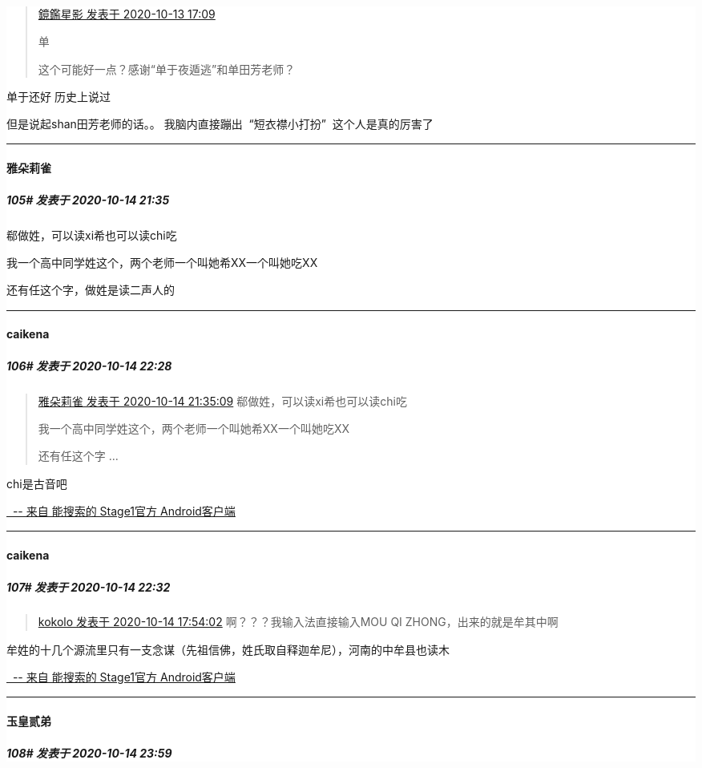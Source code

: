 
<blockquote><a href="httphttps://bbs.saraba1st.com/2b/forum.php?mod=redirect&amp;goto=findpost&amp;pid=49040567&amp;ptid=1964985" target="_blank">鏡鑑星影 发表于 2020-10-13 17:09</a>

单

这个可能好一点？感谢“单于夜遁逃”和单田芳老师？</blockquote>
单于还好 历史上说过 


但是说起shan田芳老师的话。。 我脑内直接蹦出  “短衣襟小打扮”  这个人是真的厉害了


-----

####  雅朵莉雀  
##### 105#       发表于 2020-10-14 21:35


郗做姓，可以读xi希也可以读chi吃

我一个高中同学姓这个，两个老师一个叫她希XX一个叫她吃XX


还有任这个字，做姓是读二声人的


-----

####  caikena  
##### 106#       发表于 2020-10-14 22:28


<blockquote><a href="httphttps://bbs.saraba1st.com/2b/forum.php?mod=redirect&amp;goto=findpost&amp;pid=49052002&amp;ptid=1964985" target="_blank">雅朵莉雀 发表于 2020-10-14 21:35:09</a>
郗做姓，可以读xi希也可以读chi吃

我一个高中同学姓这个，两个老师一个叫她希XX一个叫她吃XX


还有任这个字 ...</blockquote>chi是古音吧

[  -- 来自 能搜索的 Stage1官方 Android客户端](https://www.coolapk.com/apk/140634)


-----

####  caikena  
##### 107#       发表于 2020-10-14 22:32


<blockquote><a href="httphttps://bbs.saraba1st.com/2b/forum.php?mod=redirect&amp;goto=findpost&amp;pid=49049999&amp;ptid=1964985" target="_blank">kokolo 发表于 2020-10-14 17:54:02</a>
啊？？？我输入法直接输入MOU QI ZHONG，出来的就是牟其中啊</blockquote>牟姓的十几个源流里只有一支念谋（先祖信佛，姓氏取自释迦牟尼），河南的中牟县也读木

[  -- 来自 能搜索的 Stage1官方 Android客户端](https://www.coolapk.com/apk/140634)


-----

####  玉皇贰弟  
##### 108#       发表于 2020-10-14 23:59
